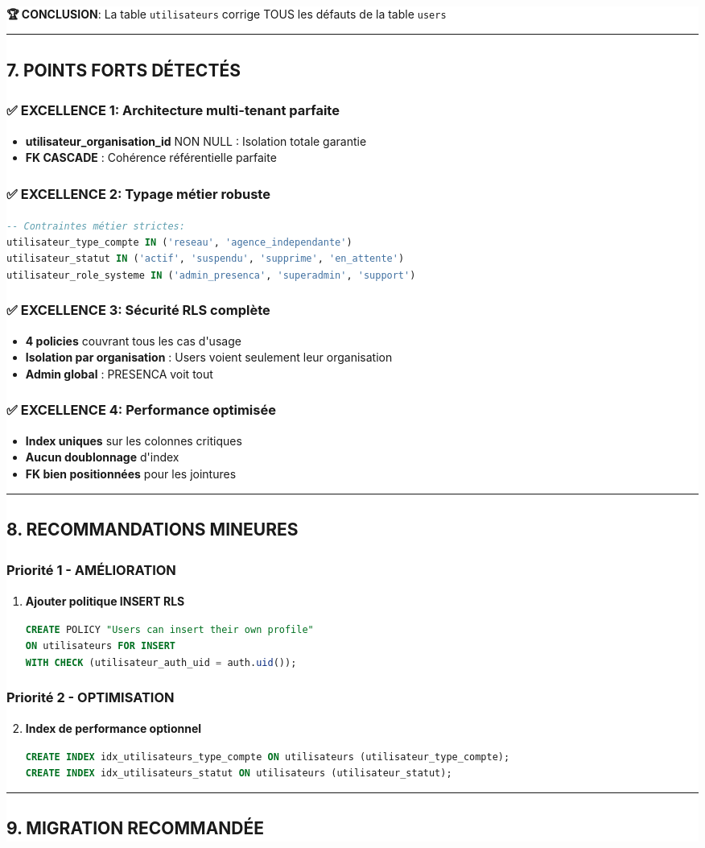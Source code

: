 **🏆 CONCLUSION**: La table `utilisateurs` corrige TOUS les défauts de la table `users`

---

## 7. POINTS FORTS DÉTECTÉS

### ✅ EXCELLENCE 1: Architecture multi-tenant parfaite
- **utilisateur_organisation_id** NON NULL : Isolation totale garantie
- **FK CASCADE** : Cohérence référentielle parfaite

### ✅ EXCELLENCE 2: Typage métier robuste
```sql
-- Contraintes métier strictes:
utilisateur_type_compte IN ('reseau', 'agence_independante')
utilisateur_statut IN ('actif', 'suspendu', 'supprime', 'en_attente')
utilisateur_role_systeme IN ('admin_presenca', 'superadmin', 'support')
```

### ✅ EXCELLENCE 3: Sécurité RLS complète
- **4 policies** couvrant tous les cas d'usage
- **Isolation par organisation** : Users voient seulement leur organisation
- **Admin global** : PRESENCA voit tout

### ✅ EXCELLENCE 4: Performance optimisée
- **Index uniques** sur les colonnes critiques
- **Aucun doublonnage** d'index
- **FK bien positionnées** pour les jointures

---

## 8. RECOMMANDATIONS MINEURES

### Priorité 1 - AMÉLIORATION
1. **Ajouter politique INSERT RLS**
   ```sql
   CREATE POLICY "Users can insert their own profile" 
   ON utilisateurs FOR INSERT 
   WITH CHECK (utilisateur_auth_uid = auth.uid());
   ```

### Priorité 2 - OPTIMISATION
2. **Index de performance optionnel**
   ```sql
   CREATE INDEX idx_utilisateurs_type_compte ON utilisateurs (utilisateur_type_compte);
   CREATE INDEX idx_utilisateurs_statut ON utilisateurs (utilisateur_statut);
   ```

---

## 9. MIGRATION RECOMMANDÉE
